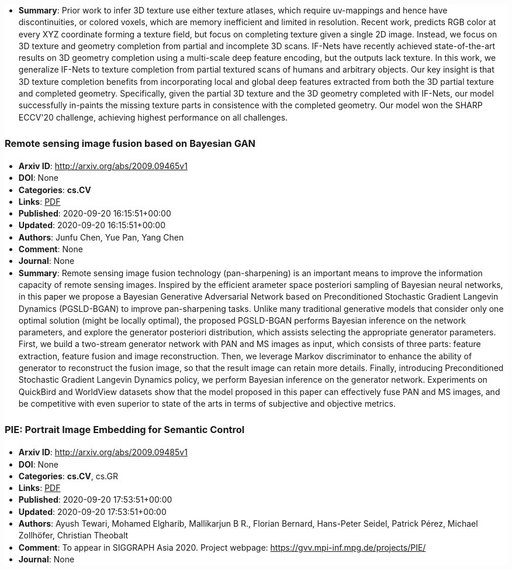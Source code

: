- **Summary**: Prior work to infer 3D texture use either texture atlases, which require uv-mappings and hence have discontinuities, or colored voxels, which are memory inefficient and limited in resolution. Recent work, predicts RGB color at every XYZ coordinate forming a texture field, but focus on completing texture given a single 2D image. Instead, we focus on 3D texture and geometry completion from partial and incomplete 3D scans. IF-Nets have recently achieved state-of-the-art results on 3D geometry completion using a multi-scale deep feature encoding, but the outputs lack texture. In this work, we generalize IF-Nets to texture completion from partial textured scans of humans and arbitrary objects. Our key insight is that 3D texture completion benefits from incorporating local and global deep features extracted from both the 3D partial texture and completed geometry. Specifically, given the partial 3D texture and the 3D geometry completed with IF-Nets, our model successfully in-paints the missing texture parts in consistence with the completed geometry. Our model won the SHARP ECCV'20 challenge, achieving highest performance on all challenges.



### Remote sensing image fusion based on Bayesian GAN
- **Arxiv ID**: http://arxiv.org/abs/2009.09465v1
- **DOI**: None
- **Categories**: **cs.CV**
- **Links**: [PDF](http://arxiv.org/pdf/2009.09465v1)
- **Published**: 2020-09-20 16:15:51+00:00
- **Updated**: 2020-09-20 16:15:51+00:00
- **Authors**: Junfu Chen, Yue Pan, Yang Chen
- **Comment**: None
- **Journal**: None
- **Summary**: Remote sensing image fusion technology (pan-sharpening) is an important means to improve the information capacity of remote sensing images. Inspired by the efficient arameter space posteriori sampling of Bayesian neural networks, in this paper we propose a Bayesian Generative Adversarial Network based on Preconditioned Stochastic Gradient Langevin Dynamics (PGSLD-BGAN) to improve pan-sharpening tasks. Unlike many traditional generative models that consider only one optimal solution (might be locally optimal), the proposed PGSLD-BGAN performs Bayesian inference on the network parameters, and explore the generator posteriori distribution, which assists selecting the appropriate generator parameters. First, we build a two-stream generator network with PAN and MS images as input, which consists of three parts: feature extraction, feature fusion and image reconstruction. Then, we leverage Markov discriminator to enhance the ability of generator to reconstruct the fusion image, so that the result image can retain more details. Finally, introducing Preconditioned Stochastic Gradient Langevin Dynamics policy, we perform Bayesian inference on the generator network. Experiments on QuickBird and WorldView datasets show that the model proposed in this paper can effectively fuse PAN and MS images, and be competitive with even superior to state of the arts in terms of subjective and objective metrics.



### PIE: Portrait Image Embedding for Semantic Control
- **Arxiv ID**: http://arxiv.org/abs/2009.09485v1
- **DOI**: None
- **Categories**: **cs.CV**, cs.GR
- **Links**: [PDF](http://arxiv.org/pdf/2009.09485v1)
- **Published**: 2020-09-20 17:53:51+00:00
- **Updated**: 2020-09-20 17:53:51+00:00
- **Authors**: Ayush Tewari, Mohamed Elgharib, Mallikarjun B R., Florian Bernard, Hans-Peter Seidel, Patrick Pérez, Michael Zollhöfer, Christian Theobalt
- **Comment**: To appear in SIGGRAPH Asia 2020. Project webpage:
  https://gvv.mpi-inf.mpg.de/projects/PIE/
- **Journal**: None